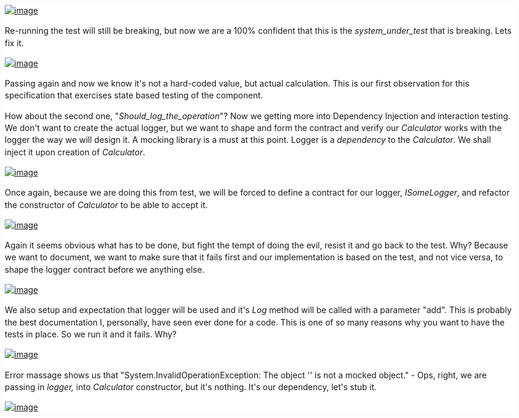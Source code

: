 [![image](https://aspblogs.blob.core.windows.net/media/sfeldman/WindowsLiveWriter/HelloWorldBDDStyle_132D7/image_thumb_23.png)](https://aspblogs.blob.core.windows.net/media/sfeldman/WindowsLiveWriter/HelloWorldBDDStyle_132D7/image_48.png)

Re-running the test will still be breaking, but now we are a 100% confident that this is the *system\_under\_test* that is breaking. Lets fix it.

[![image](https://aspblogs.blob.core.windows.net/media/sfeldman/WindowsLiveWriter/HelloWorldBDDStyle_132D7/image_thumb_24.png)](https://aspblogs.blob.core.windows.net/media/sfeldman/WindowsLiveWriter/HelloWorldBDDStyle_132D7/image_50.png)

Passing again and now we know it's not a hard-coded value, but actual calculation. This is our first observation for this specification that exercises state based testing of the component.

How about the second one, "*Should\_log\_the\_operation*"? Now we getting more into Dependency Injection and interaction testing. We don't want to create the actual logger, but we want to shape and form the contract and verify our *Calculator* works with the logger the way we will design it. A mocking library is a must at this point. Logger is a *dependency* to the *Calculator*. We shall inject it upon creation of *Calculator*.

[![image](https://aspblogs.blob.core.windows.net/media/sfeldman/WindowsLiveWriter/HelloWorldBDDStyle_132D7/image_thumb_25.png)](https://aspblogs.blob.core.windows.net/media/sfeldman/WindowsLiveWriter/HelloWorldBDDStyle_132D7/image_52.png)

Once again, because we are doing this from test, we will be forced to define a contract for our logger, *ISomeLogger*, and refactor the constructor of *Calculator* to be able to accept it.

[![image](https://aspblogs.blob.core.windows.net/media/sfeldman/WindowsLiveWriter/HelloWorldBDDStyle_132D7/image_thumb_26.png)](https://aspblogs.blob.core.windows.net/media/sfeldman/WindowsLiveWriter/HelloWorldBDDStyle_132D7/image_54.png)

Again it seems obvious what has to be done, but fight the tempt of doing the evil, resist it and go back to the test. Why? Because we want to document, we want to make sure that it fails first and our implementation is based on the test, and not vice versa, to shape the logger contract before we anything else.

[![image](https://aspblogs.blob.core.windows.net/media/sfeldman/WindowsLiveWriter/HelloWorldBDDStyle_132D7/image_thumb_27.png)](https://aspblogs.blob.core.windows.net/media/sfeldman/WindowsLiveWriter/HelloWorldBDDStyle_132D7/image_56.png)

We also setup and expectation that logger will be used and it's *Log* method will be called with a parameter "add". This is probably the best documentation I, personally, have seen ever done for a code. This is one of so many reasons why you want to have the tests in place. So we run it and it fails. Why?

[![image](https://aspblogs.blob.core.windows.net/media/sfeldman/WindowsLiveWriter/HelloWorldBDDStyle_132D7/image_thumb_28.png)](https://aspblogs.blob.core.windows.net/media/sfeldman/WindowsLiveWriter/HelloWorldBDDStyle_132D7/image_58.png)

Error massage shows us that "System.InvalidOperationException: The object '' is not a mocked object." - Ops, right, we are passing in *logger,* into *Calculator* constructor, but it's nothing. It's our dependency, let's stub it.

[![image](https://aspblogs.blob.core.windows.net/media/sfeldman/WindowsLiveWriter/HelloWorldBDDStyle_132D7/image_thumb_29.png)](https://aspblogs.blob.core.windows.net/media/sfeldman/WindowsLiveWriter/HelloWorldBDDStyle_132D7/image_60.png)
